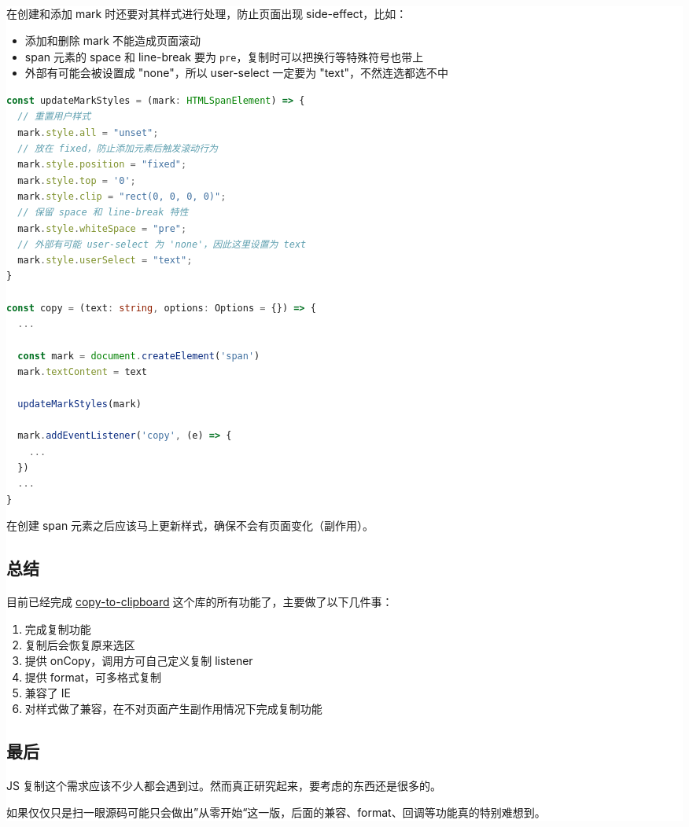 在创建和添加 mark 时还要对其样式进行处理，防止页面出现 side-effect，比如：

* 添加和删除 mark 不能造成页面滚动
* span 元素的 space 和 line-break 要为 `pre`，复制时可以把换行等特殊符号也带上
* 外部有可能会被设置成 "none"，所以 user-select 一定要为 "text"，不然连选都选不中

```ts
const updateMarkStyles = (mark: HTMLSpanElement) => {
  // 重置用户样式
  mark.style.all = "unset";
  // 放在 fixed，防止添加元素后触发滚动行为
  mark.style.position = "fixed";
  mark.style.top = '0';
  mark.style.clip = "rect(0, 0, 0, 0)";
  // 保留 space 和 line-break 特性
  mark.style.whiteSpace = "pre";
  // 外部有可能 user-select 为 'none'，因此这里设置为 text
  mark.style.userSelect = "text";
}

const copy = (text: string, options: Options = {}) => {
  ...

  const mark = document.createElement('span')
  mark.textContent = text

  updateMarkStyles(mark)

  mark.addEventListener('copy', (e) => {
    ...
  })
  ...
}
```

在创建 span 元素之后应该马上更新样式，确保不会有页面变化（副作用）。

## 总结

目前已经完成 [copy-to-clipboard](https://www.npmjs.com/package/copy-to-clipboard) 这个库的所有功能了，主要做了以下几件事：

1. 完成复制功能
2. 复制后会恢复原来选区
3. 提供 onCopy，调用方可自己定义复制 listener
4. 提供 format，可多格式复制
5. 兼容了 IE
6. 对样式做了兼容，在不对页面产生副作用情况下完成复制功能

## 最后

JS 复制这个需求应该不少人都会遇到过。然而真正研究起来，要考虑的东西还是很多的。

如果仅仅只是扫一眼源码可能只会做出”从零开始“这一版，后面的兼容、format、回调等功能真的特别难想到。
